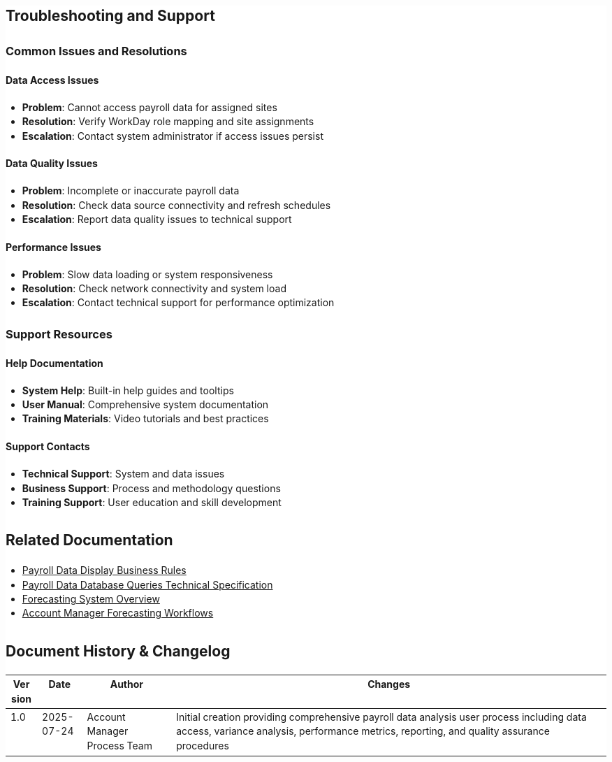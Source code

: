 ## Troubleshooting and Support

### Common Issues and Resolutions

#### Data Access Issues
- **Problem**: Cannot access payroll data for assigned sites
- **Resolution**: Verify WorkDay role mapping and site assignments
- **Escalation**: Contact system administrator if access issues persist

#### Data Quality Issues
- **Problem**: Incomplete or inaccurate payroll data
- **Resolution**: Check data source connectivity and refresh schedules
- **Escalation**: Report data quality issues to technical support

#### Performance Issues
- **Problem**: Slow data loading or system responsiveness
- **Resolution**: Check network connectivity and system load
- **Escalation**: Contact technical support for performance optimization

### Support Resources

#### Help Documentation
- **System Help**: Built-in help guides and tooltips
- **User Manual**: Comprehensive system documentation
- **Training Materials**: Video tutorials and best practices

#### Support Contacts
- **Technical Support**: System and data issues
- **Business Support**: Process and methodology questions
- **Training Support**: User education and skill development

## Related Documentation

- [Payroll Data Display Business Rules](../../business-rules/forecasting/20250724_PayrollDataDisplay_BusinessRules.md)
- [Payroll Data Database Queries Technical Specification](../../technical/database/20250724_PayrollData_DatabaseQueries_TechnicalSpec.md)
- [Forecasting System Overview](../../systems/forecasting/20250716_Forecasting_SystemOverview_Integrated.md)
- [Account Manager Forecasting Workflows](20250718_Forecasting_UserProcesses_AccountManagerWorkflows.md)

## Document History & Changelog

| Version | Date | Author | Changes |
|---------|------|--------|---------|
| 1.0 | 2025-07-24 | Account Manager Process Team | Initial creation providing comprehensive payroll data analysis user process including data access, variance analysis, performance metrics, reporting, and quality assurance procedures |